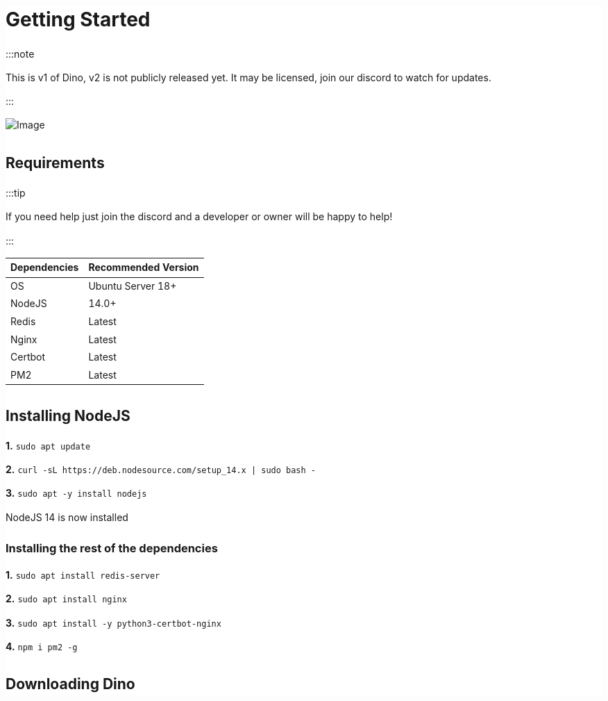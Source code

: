 # Getting Started

:::note

This is v1 of Dino, v2 is not publicly released yet. It may be licensed, join our discord to watch for updates.

:::

![Image](https://downloads.diskcraft.xyz/static/img/example02.png)

## Requirements

:::tip

If you need help just join the discord and a developer or owner will be happy to help!

:::

| Dependencies   | Recommended Version      |
| -------------- | ------------------------ |
| OS             | Ubuntu Server 18+        |
| NodeJS         | 14.0+                    |
| Redis          | Latest                   |
| Nginx          | Latest                   |
| Certbot        | Latest                   |
| PM2            | Latest                   |

## Installing NodeJS

**1.** `sudo apt update`

**2.** `curl -sL https://deb.nodesource.com/setup_14.x | sudo bash -`

**3.** `sudo apt -y install nodejs`


NodeJS 14 is now installed

### Installing the rest of the dependencies

**1.** `sudo apt install redis-server`

**2.** `sudo apt install nginx`

**3.** `sudo apt install -y python3-certbot-nginx`

**4.** `npm i pm2 -g`

## Downloading Dino
